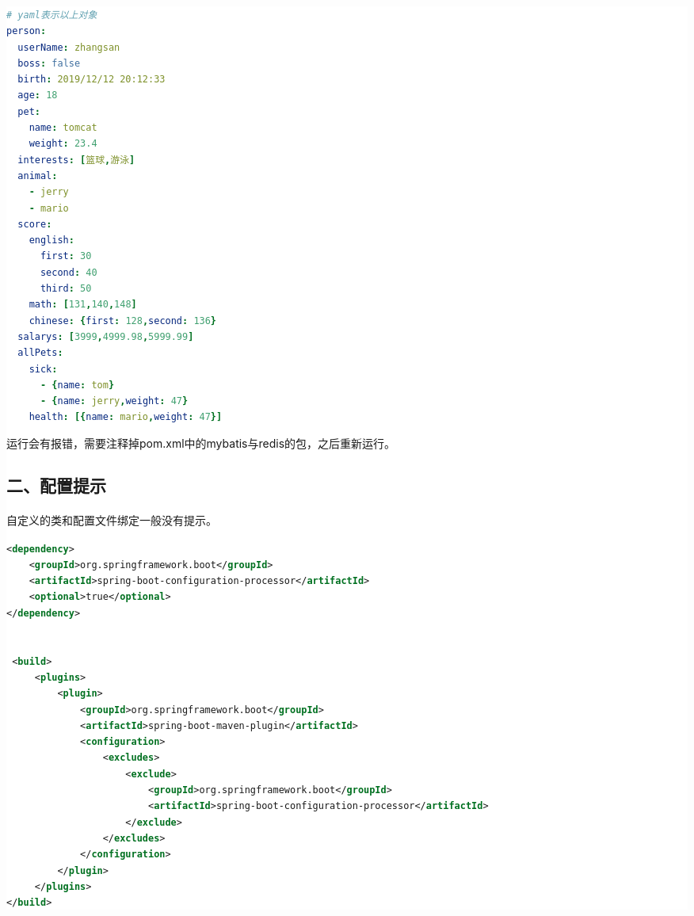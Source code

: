 ```java
```

```yaml
# yaml表示以上对象
person:
  userName: zhangsan
  boss: false
  birth: 2019/12/12 20:12:33
  age: 18
  pet: 
    name: tomcat
    weight: 23.4
  interests: [篮球,游泳]
  animal: 
    - jerry
    - mario
  score:
    english: 
      first: 30
      second: 40
      third: 50
    math: [131,140,148]
    chinese: {first: 128,second: 136}
  salarys: [3999,4999.98,5999.99]
  allPets:
    sick:
      - {name: tom}
      - {name: jerry,weight: 47}
    health: [{name: mario,weight: 47}]
```

运行会有报错，需要注释掉pom.xml中的mybatis与redis的包，之后重新运行。

## 二、配置提示

自定义的类和配置文件绑定一般没有提示。

```xml
<dependency>
    <groupId>org.springframework.boot</groupId>
    <artifactId>spring-boot-configuration-processor</artifactId>
    <optional>true</optional>
</dependency>


 <build>
     <plugins>
         <plugin>
             <groupId>org.springframework.boot</groupId>
             <artifactId>spring-boot-maven-plugin</artifactId>
             <configuration>
                 <excludes>
                     <exclude>
                         <groupId>org.springframework.boot</groupId>
                         <artifactId>spring-boot-configuration-processor</artifactId>
                     </exclude>
                 </excludes>
             </configuration>
         </plugin>
     </plugins>
</build>
```
